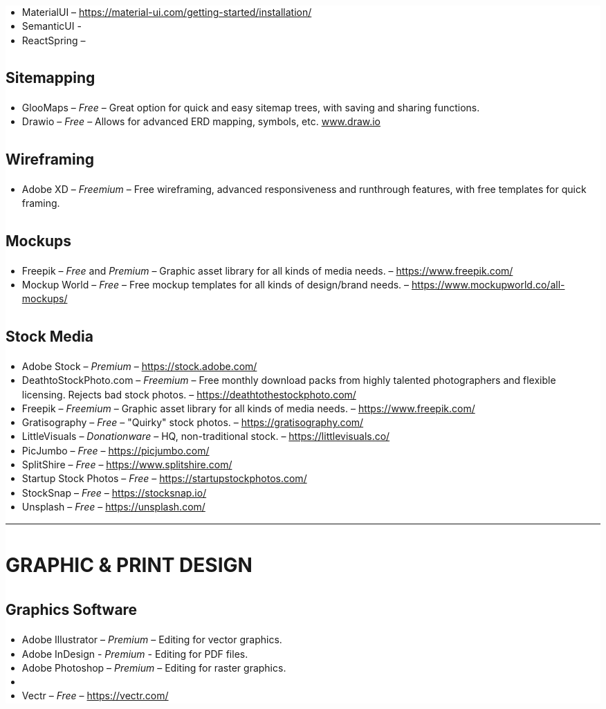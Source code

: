 * MaterialUI – https://material-ui.com/getting-started/installation/
* SemanticUI - 
* ReactSpring – 


## Sitemapping

* GlooMaps – _Free_ – Great option for quick and easy sitemap trees, with saving and sharing functions.
* Drawio – _Free_ – Allows for advanced ERD mapping, symbols, etc. www.draw.io

## Wireframing

* Adobe XD – _Freemium_ – Free wireframing, advanced responsiveness and runthrough features, with free templates for quick framing.

## Mockups

* Freepik – _Free_ and _Premium_ – Graphic asset library for all kinds of media needs. – https://www.freepik.com/
* Mockup World – _Free_ – Free mockup templates for all kinds of design/brand needs. – https://www.mockupworld.co/all-mockups/

## Stock Media

* Adobe Stock – _Premium_ – https://stock.adobe.com/
* DeathtoStockPhoto.com – _Freemium_ – Free monthly download packs from highly talented photographers and flexible licensing. Rejects bad stock photos. – https://deathtothestockphoto.com/ 
* Freepik – _Freemium_ – Graphic asset library for all kinds of media needs. – https://www.freepik.com/
* Gratisography – _Free_ – "Quirky" stock photos. – https://gratisography.com/ 
* LittleVisuals – _Donationware_ – HQ, non-traditional stock. – https://littlevisuals.co/
* PicJumbo – _Free_ – https://picjumbo.com/
* SplitShire – _Free_ – https://www.splitshire.com/
* Startup Stock Photos – _Free_ – https://startupstockphotos.com/
* StockSnap – _Free_ – https://stocksnap.io/
* Unsplash – _Free_ – https://unsplash.com/


---
# GRAPHIC & PRINT DESIGN

## Graphics Software

* Adobe Illustrator – _Premium_ – Editing for vector graphics.
* Adobe InDesign - _Premium_ - Editing for PDF files.
* Adobe Photoshop – _Premium_ – Editing for raster graphics.
* 
* Vectr – _Free_ – https://vectr.com/
